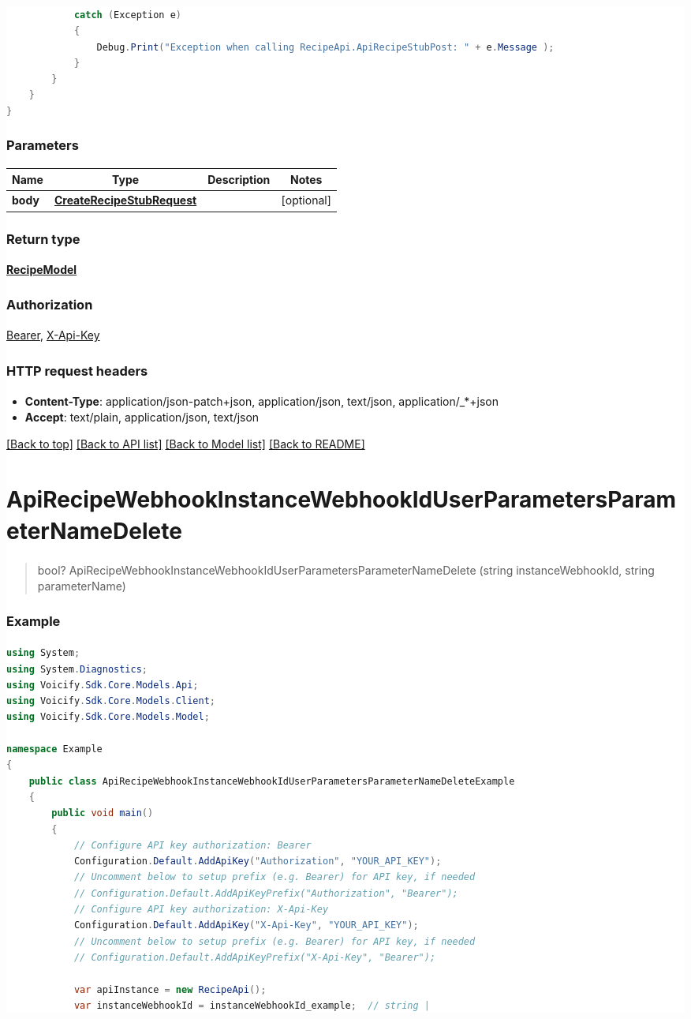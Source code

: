 ```csharp
            catch (Exception e)
            {
                Debug.Print("Exception when calling RecipeApi.ApiRecipeStubPost: " + e.Message );
            }
        }
    }
}
```

### Parameters

Name | Type | Description  | Notes
------------- | ------------- | ------------- | -------------
 **body** | [**CreateRecipeStubRequest**](CreateRecipeStubRequest.md)|  | [optional] 

### Return type

[**RecipeModel**](RecipeModel.md)

### Authorization

[Bearer](../README.md#Bearer), [X-Api-Key](../README.md#X-Api-Key)

### HTTP request headers

 - **Content-Type**: application/json-patch+json, application/json, text/json, application/_*+json
 - **Accept**: text/plain, application/json, text/json

[[Back to top]](#) [[Back to API list]](../README.md#documentation-for-api-endpoints) [[Back to Model list]](../README.md#documentation-for-models) [[Back to README]](../README.md)
<a name="apirecipewebhookinstancewebhookiduserparametersparameternamedelete"></a>
# **ApiRecipeWebhookInstanceWebhookIdUserParametersParameterNameDelete**
> bool? ApiRecipeWebhookInstanceWebhookIdUserParametersParameterNameDelete (string instanceWebhookId, string parameterName)



### Example
```csharp
using System;
using System.Diagnostics;
using Voicify.Sdk.Core.Models.Api;
using Voicify.Sdk.Core.Models.Client;
using Voicify.Sdk.Core.Models.Model;

namespace Example
{
    public class ApiRecipeWebhookInstanceWebhookIdUserParametersParameterNameDeleteExample
    {
        public void main()
        {
            // Configure API key authorization: Bearer
            Configuration.Default.AddApiKey("Authorization", "YOUR_API_KEY");
            // Uncomment below to setup prefix (e.g. Bearer) for API key, if needed
            // Configuration.Default.AddApiKeyPrefix("Authorization", "Bearer");
            // Configure API key authorization: X-Api-Key
            Configuration.Default.AddApiKey("X-Api-Key", "YOUR_API_KEY");
            // Uncomment below to setup prefix (e.g. Bearer) for API key, if needed
            // Configuration.Default.AddApiKeyPrefix("X-Api-Key", "Bearer");

            var apiInstance = new RecipeApi();
            var instanceWebhookId = instanceWebhookId_example;  // string | 
```